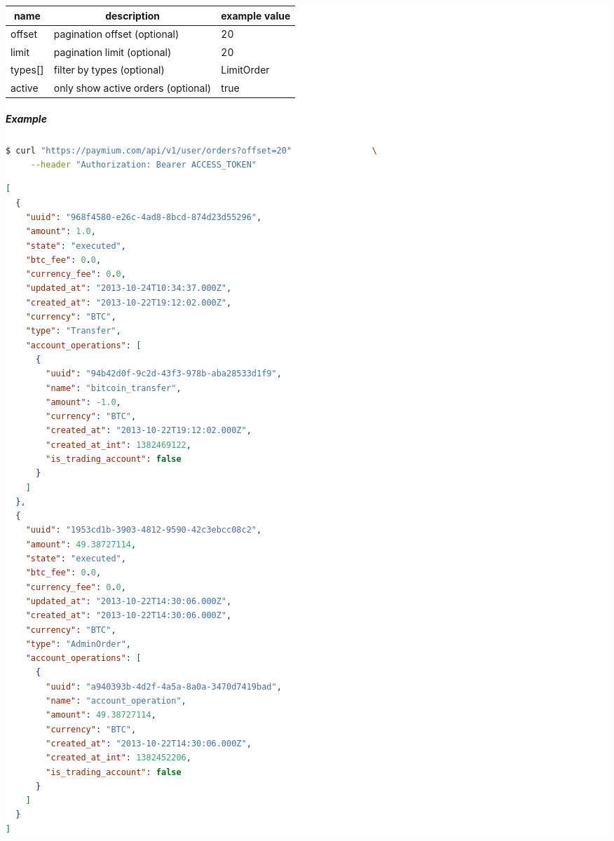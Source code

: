 | name         | description                                  | example value             |
|--------------|----------------------------------------------|---------------------------|
| offset       | pagination offset (optional)                 | 20                        |
| limit        | pagination limit (optional)                  | 20                        |
| types[]      | filter by types (optional)                   | LimitOrder                |
| active       | only show active orders (optional)           | true                      |

##### Example

```bash
$ curl "https://paymium.com/api/v1/user/orders?offset=20"                \
     --header "Authorization: Bearer ACCESS_TOKEN"
```

```json
[
  {
    "uuid": "968f4580-e26c-4ad8-8bcd-874d23d55296",
    "amount": 1.0,
    "state": "executed",
    "btc_fee": 0.0,
    "currency_fee": 0.0,
    "updated_at": "2013-10-24T10:34:37.000Z",
    "created_at": "2013-10-22T19:12:02.000Z",
    "currency": "BTC",
    "type": "Transfer",
    "account_operations": [
      {
        "uuid": "94b42d0f-9c2d-43f3-978b-aba28533d1f9",
        "name": "bitcoin_transfer",
        "amount": -1.0,
        "currency": "BTC",
        "created_at": "2013-10-22T19:12:02.000Z",
        "created_at_int": 1382469122,
        "is_trading_account": false
      }
    ]
  },
  {
    "uuid": "1953cd1b-3903-4812-9590-42c3ebcc08c2",
    "amount": 49.38727114,
    "state": "executed",
    "btc_fee": 0.0,
    "currency_fee": 0.0,
    "updated_at": "2013-10-22T14:30:06.000Z",
    "created_at": "2013-10-22T14:30:06.000Z",
    "currency": "BTC",
    "type": "AdminOrder",
    "account_operations": [
      {
        "uuid": "a940393b-4d2f-4a5a-8a0a-3470d7419bad",
        "name": "account_operation",
        "amount": 49.38727114,
        "currency": "BTC",
        "created_at": "2013-10-22T14:30:06.000Z",
        "created_at_int": 1382452206,
        "is_trading_account": false
      }
    ]
  }
]
```
